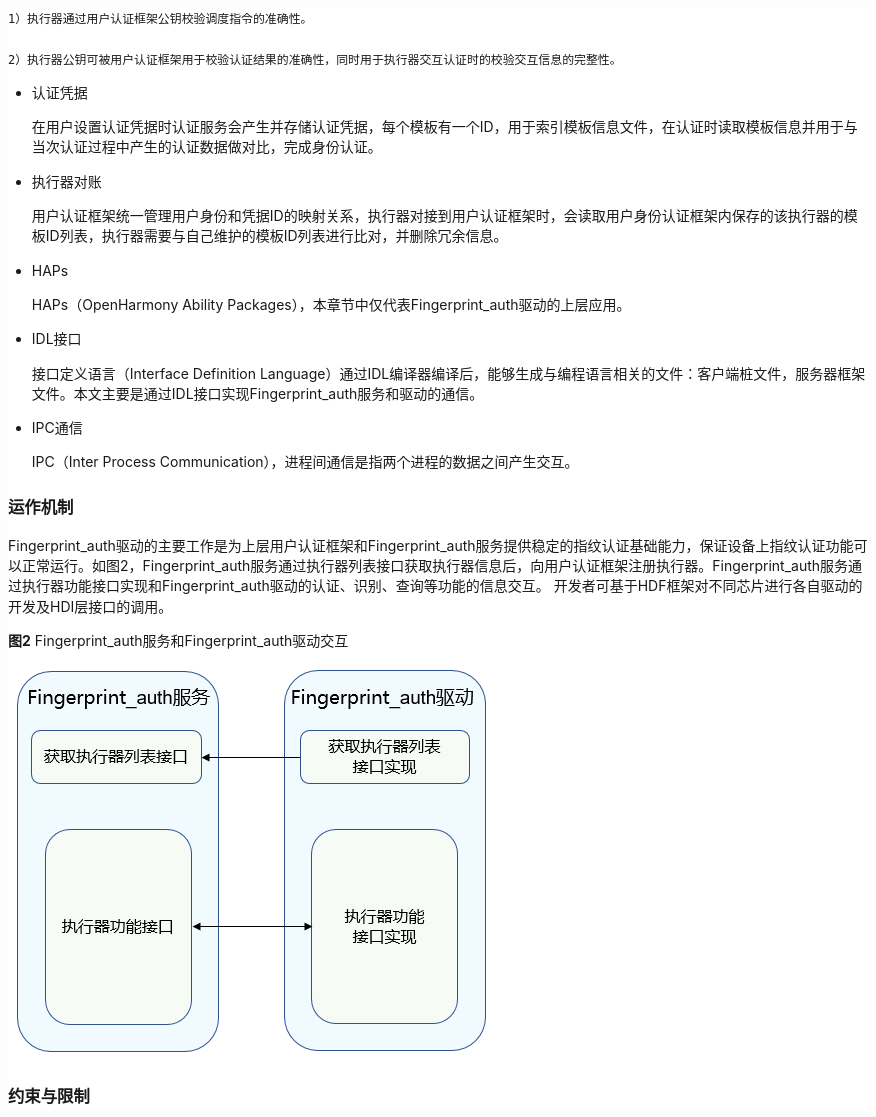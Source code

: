     1）执行器通过用户认证框架公钥校验调度指令的准确性。

    2）执行器公钥可被用户认证框架用于校验认证结果的准确性，同时用于执行器交互认证时的校验交互信息的完整性。

- 认证凭据

  在用户设置认证凭据时认证服务会产生并存储认证凭据，每个模板有一个ID，用于索引模板信息文件，在认证时读取模板信息并用于与当次认证过程中产生的认证数据做对比，完成身份认证。

- 执行器对账

  用户认证框架统一管理用户身份和凭据ID的映射关系，执行器对接到用户认证框架时，会读取用户身份认证框架内保存的该执行器的模板ID列表，执行器需要与自己维护的模板ID列表进行比对，并删除冗余信息。

- HAPs

  HAPs（OpenHarmony Ability Packages），本章节中仅代表Fingerprint_auth驱动的上层应用。

- IDL接口

  接口定义语言（Interface Definition Language）通过IDL编译器编译后，能够生成与编程语言相关的文件：客户端桩文件，服务器框架文件。本文主要是通过IDL接口实现Fingerprint_auth服务和驱动的通信。

- IPC通信

  IPC（Inter Process Communication），进程间通信是指两个进程的数据之间产生交互。

### 运作机制

Fingerprint_auth驱动的主要工作是为上层用户认证框架和Fingerprint_auth服务提供稳定的指纹认证基础能力，保证设备上指纹认证功能可以正常运行。如图2，Fingerprint_auth服务通过执行器列表接口获取执行器信息后，向用户认证框架注册执行器。Fingerprint_auth服务通过执行器功能接口实现和Fingerprint_auth驱动的认证、识别、查询等功能的信息交互。
开发者可基于HDF框架对不同芯片进行各自驱动的开发及HDI层接口的调用。

**图2** Fingerprint_auth服务和Fingerprint_auth驱动交互

![image](figures/指纹认证服务和驱动接口.png "指纹认证服务和驱动接口")

### 约束与限制
